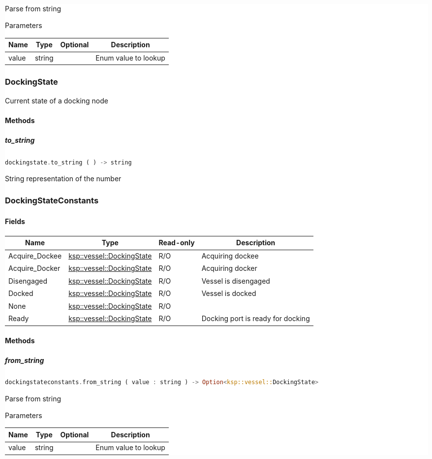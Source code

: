 Parse from string

Parameters

Name | Type | Optional | Description
--- | --- | --- | ---
value | string |  | Enum value to lookup

### DockingState

Current state of a docking node

#### Methods

##### to_string

```rust
dockingstate.to_string ( ) -> string
```

String representation of the number

### DockingStateConstants



#### Fields

Name | Type | Read-only | Description
--- | --- | --- | ---
Acquire_Dockee | [ksp::vessel::DockingState](/reference/ksp/vessel.md#dockingstate) | R/O | Acquiring dockee
Acquire_Docker | [ksp::vessel::DockingState](/reference/ksp/vessel.md#dockingstate) | R/O | Acquiring docker
Disengaged | [ksp::vessel::DockingState](/reference/ksp/vessel.md#dockingstate) | R/O | Vessel is disengaged
Docked | [ksp::vessel::DockingState](/reference/ksp/vessel.md#dockingstate) | R/O | Vessel is docked
None | [ksp::vessel::DockingState](/reference/ksp/vessel.md#dockingstate) | R/O | 
Ready | [ksp::vessel::DockingState](/reference/ksp/vessel.md#dockingstate) | R/O | Docking port is ready for docking

#### Methods

##### from_string

```rust
dockingstateconstants.from_string ( value : string ) -> Option<ksp::vessel::DockingState>
```

Parse from string

Parameters

Name | Type | Optional | Description
--- | --- | --- | ---
value | string |  | Enum value to lookup
